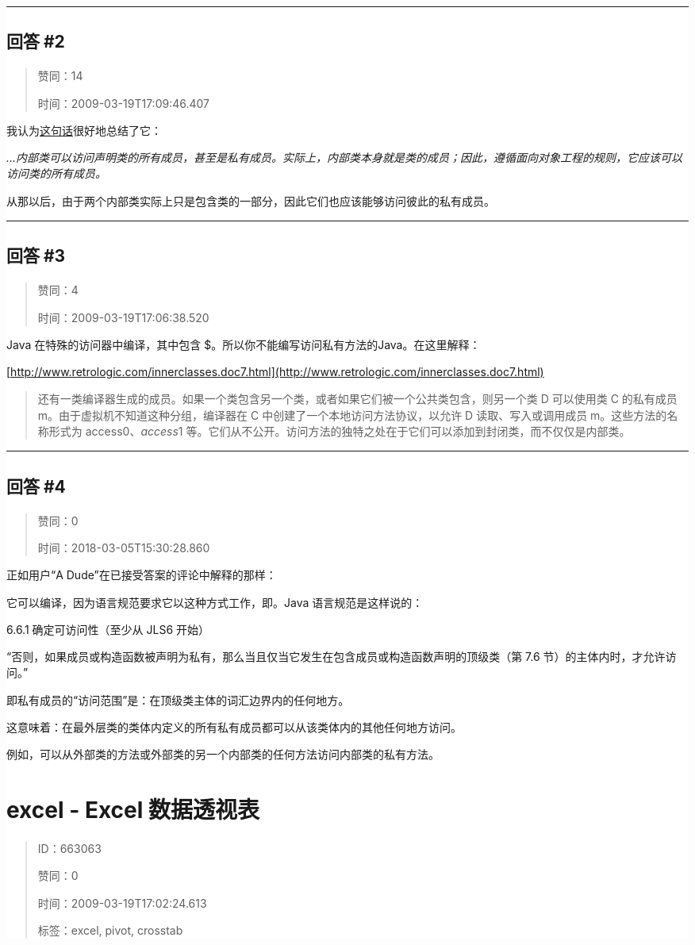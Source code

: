 * * *

## 回答 #2

> 赞同：14
> 
> 时间：2009-03-19T17:09:46.407

我认为[这句话](http://www.onjava.com/pub/a/onjava/excerpt/HardcoreJava_chap06/index.html)很好地总结了它：

*...内部类可以访问声明类的所有成员，甚至是私有成员。实际上，内部类本身就是类的成员；因此，遵循面向对象工程的规则，它应该可以访问类的所有成员。*

从那以后，由于两个内部类实际上只是包含类的一部分，因此它们也应该能够访问彼此的私有成员。

* * *

## 回答 #3

> 赞同：4
> 
> 时间：2009-03-19T17:06:38.520

Java 在特殊的访问器中编译，其中包含 $。所以你不能编写访问私有方法的Java。在这里解释：

[http://www.retrologic.com/innerclasses.doc7.html](http://www.retrologic.com/innerclasses.doc7.html)

> 还有一类编译器生成的成员。如果一个类包含另一个类，或者如果它们被一个公共类包含，则另一个类 D 可以使用类 C 的私有成员 m。由于虚拟机不知道这种分组，编译器在 C 中创建了一个本地访问方法协议，以允许 D 读取、写入或调用成员 m。这些方法的名称形式为 access$0、access$1 等。它们从不公开。访问方法的独特之处在于它们可以添加到封闭类，而不仅仅是内部类。

* * *

## 回答 #4

> 赞同：0
> 
> 时间：2018-03-05T15:30:28.860

正如用户“A Dude”在已接受答案的评论中解释的那样：

它可以编译，因为语言规范要求它以这种方式工作，即。Java 语言规范是这样说的：

6.6.1 确定可访问性（至少从 JLS6 开始）

“否则，如果成员或构造函数被声明为私有，那么当且仅当它发生在包含成员或构造函数声明的顶级类（第 7.6 节）的主体内时，才允许访问。”

即私有成员的“访问范围”是：在顶级类主体的词汇边界内的任何地方。

这意味着：在最外层类的类体内定义的所有私有成员都可以从该类体内的其他任何地方访问。

例如，可以从外部类的方法或外部类的另一个内部类的任何方法访问内部类的私有方法。

# excel - Excel 数据透视表

> ID：663063
> 
> 赞同：0
> 
> 时间：2009-03-19T17:02:24.613
> 
> 标签：excel, pivot, crosstab
